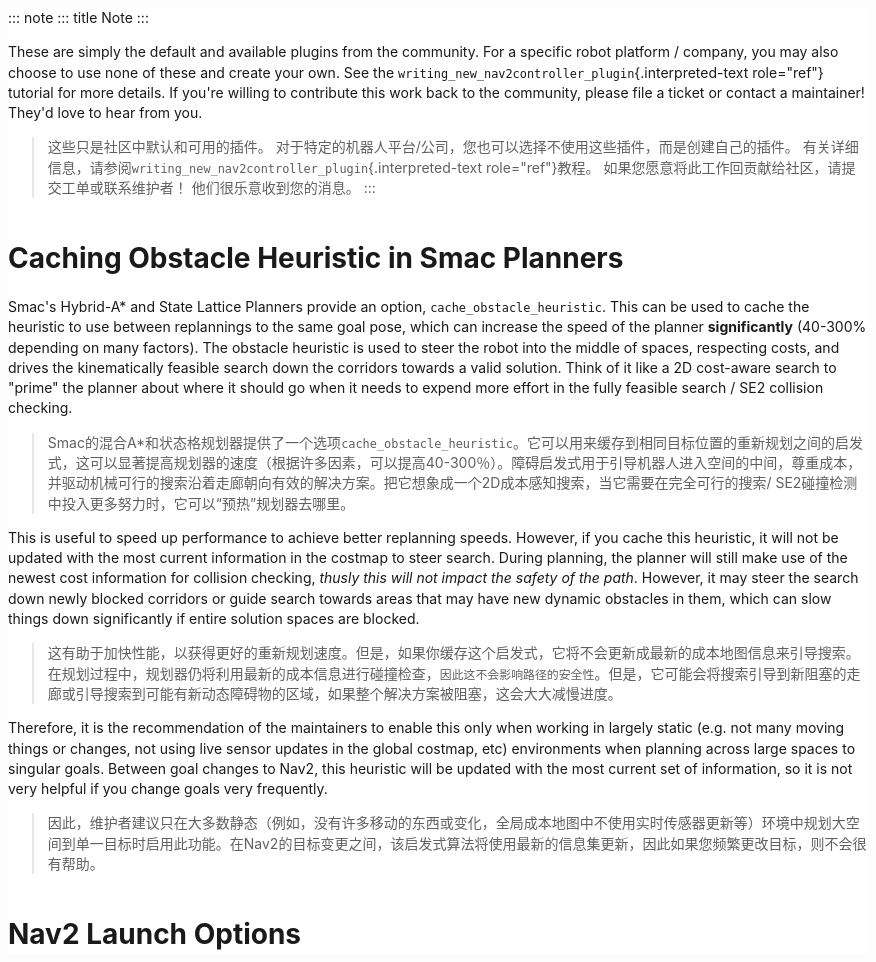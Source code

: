 ::: note
::: title
Note
:::


These are simply the default and available plugins from the community. For a specific robot platform / company, you may also choose to use none of these and create your own. See the `writing_new_nav2controller_plugin`{.interpreted-text role="ref"} tutorial for more details. If you\'re willing to contribute this work back to the community, please file a ticket or contact a maintainer! They\'d love to hear from you.

> 这些只是社区中默认和可用的插件。 对于特定的机器人平台/公司，您也可以选择不使用这些插件，而是创建自己的插件。 有关详细信息，请参阅`writing_new_nav2controller_plugin`{.interpreted-text role="ref"}教程。 如果您愿意将此工作回贡献给社区，请提交工单或联系维护者！ 他们很乐意收到您的消息。
:::

# Caching Obstacle Heuristic in Smac Planners


Smac\'s Hybrid-A\* and State Lattice Planners provide an option, `cache_obstacle_heuristic`. This can be used to cache the heuristic to use between replannings to the same goal pose, which can increase the speed of the planner **significantly** (40-300% depending on many factors). The obstacle heuristic is used to steer the robot into the middle of spaces, respecting costs, and drives the kinematically feasible search down the corridors towards a valid solution. Think of it like a 2D cost-aware search to \"prime\" the planner about where it should go when it needs to expend more effort in the fully feasible search / SE2 collision checking.

> Smac的混合A*和状态格规划器提供了一个选项`cache_obstacle_heuristic`。它可以用来缓存到相同目标位置的重新规划之间的启发式，这可以显著提高规划器的速度（根据许多因素，可以提高40-300％）。障碍启发式用于引导机器人进入空间的中间，尊重成本，并驱动机械可行的搜索沿着走廊朝向有效的解决方案。把它想象成一个2D成本感知搜索，当它需要在完全可行的搜索/ SE2碰撞检测中投入更多努力时，它可以“预热”规划器去哪里。


This is useful to speed up performance to achieve better replanning speeds. However, if you cache this heuristic, it will not be updated with the most current information in the costmap to steer search. During planning, the planner will still make use of the newest cost information for collision checking, _thusly this will not impact the safety of the path_. However, it may steer the search down newly blocked corridors or guide search towards areas that may have new dynamic obstacles in them, which can slow things down significantly if entire solution spaces are blocked.

> 这有助于加快性能，以获得更好的重新规划速度。但是，如果你缓存这个启发式，它将不会更新成最新的成本地图信息来引导搜索。在规划过程中，规划器仍将利用最新的成本信息进行碰撞检查，`因此这不会影响路径的安全性`。但是，它可能会将搜索引导到新阻塞的走廊或引导搜索到可能有新动态障碍物的区域，如果整个解决方案被阻塞，这会大大减慢进度。


Therefore, it is the recommendation of the maintainers to enable this only when working in largely static (e.g. not many moving things or changes, not using live sensor updates in the global costmap, etc) environments when planning across large spaces to singular goals. Between goal changes to Nav2, this heuristic will be updated with the most current set of information, so it is not very helpful if you change goals very frequently.

> 因此，维护者建议只在大多数静态（例如，没有许多移动的东西或变化，全局成本地图中不使用实时传感器更新等）环境中规划大空间到单一目标时启用此功能。在Nav2的目标变更之间，该启发式算法将使用最新的信息集更新，因此如果您频繁更改目标，则不会很有帮助。

# Nav2 Launch Options


